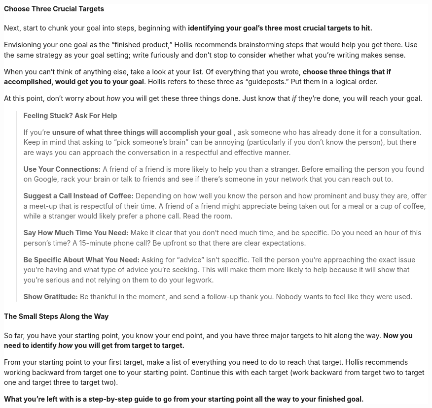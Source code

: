 #### Choose Three Crucial Targets

Next, start to chunk your goal into steps, beginning with **identifying your goal’s three most crucial targets to hit.**

Envisioning your one goal as the “finished product,” Hollis recommends brainstorming steps that would help you get there. Use the same strategy as your goal setting; write furiously and don’t stop to consider whether what you’re writing makes sense.

When you can’t think of anything else, take a look at your list. Of everything that you wrote, **choose three things that if accomplished, would get you to your goal**. Hollis refers to these three as “guideposts.” Put them in a logical order.

At this point, don’t worry about _how_ you will get these three things done. Just know that _if_ they’re done, you will reach your goal.

> **Feeling Stuck? Ask For Help**
> 
> If you’re **unsure of what three things will accomplish your goal** , ask someone who has already done it for a consultation. Keep in mind that asking to “pick someone’s brain” can be annoying (particularly if you don’t know the person), but there are ways you can approach the conversation in a respectful and effective manner.
> 
> **Use Your Connections:** A friend of a friend is more likely to help you than a stranger. Before emailing the person you found on Google, rack your brain or talk to friends and see if there’s someone in your network that you can reach out to.
> 
> **Suggest a Call Instead of Coffee:** Depending on how well you know the person and how prominent and busy they are, offer a meet-up that is respectful of their time. A friend of a friend might appreciate being taken out for a meal or a cup of coffee, while a stranger would likely prefer a phone call. Read the room.
> 
> **Say How Much Time You Need:** Make it clear that you don’t need much time, and be specific. Do you need an hour of this person’s time? A 15-minute phone call? Be upfront so that there are clear expectations.
> 
> **Be Specific About What You Need:** Asking for “advice” isn’t specific. Tell the person you’re approaching the exact issue you’re having and what type of advice you’re seeking. This will make them more likely to help because it will show that you’re serious and not relying on them to do your legwork.
> 
> **Show Gratitude:** Be thankful in the moment, and send a follow-up thank you. Nobody wants to feel like they were used.

#### The Small Steps Along the Way

So far, you have your starting point, you know your end point, and you have three major targets to hit along the way. **Now you need to identify _how_ you will get from target to target.**

From your starting point to your first target, make a list of everything you need to do to reach that target. Hollis recommends working backward from target one to your starting point. Continue this with each target (work backward from target two to target one and target three to target two).

**What you’re left with is a step-by-step guide to go from your starting point all the way to your finished goal.**
